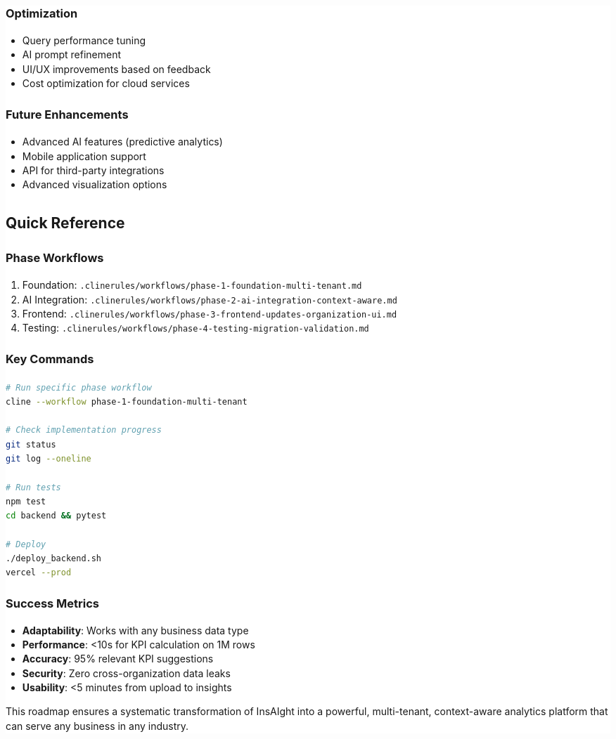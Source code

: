 ### Optimization

- Query performance tuning
- AI prompt refinement
- UI/UX improvements based on feedback
- Cost optimization for cloud services

### Future Enhancements

- Advanced AI features (predictive analytics)
- Mobile application support
- API for third-party integrations
- Advanced visualization options

## Quick Reference

### Phase Workflows

1. Foundation: `.clinerules/workflows/phase-1-foundation-multi-tenant.md`
2. AI Integration: `.clinerules/workflows/phase-2-ai-integration-context-aware.md`
3. Frontend: `.clinerules/workflows/phase-3-frontend-updates-organization-ui.md`
4. Testing: `.clinerules/workflows/phase-4-testing-migration-validation.md`

### Key Commands

```bash
# Run specific phase workflow
cline --workflow phase-1-foundation-multi-tenant

# Check implementation progress
git status
git log --oneline

# Run tests
npm test
cd backend && pytest

# Deploy
./deploy_backend.sh
vercel --prod
```

### Success Metrics

- **Adaptability**: Works with any business data type
- **Performance**: <10s for KPI calculation on 1M rows
- **Accuracy**: 95% relevant KPI suggestions
- **Security**: Zero cross-organization data leaks
- **Usability**: <5 minutes from upload to insights

This roadmap ensures a systematic transformation of InsAIght into a powerful, multi-tenant, context-aware analytics platform that can serve any business in any industry.
